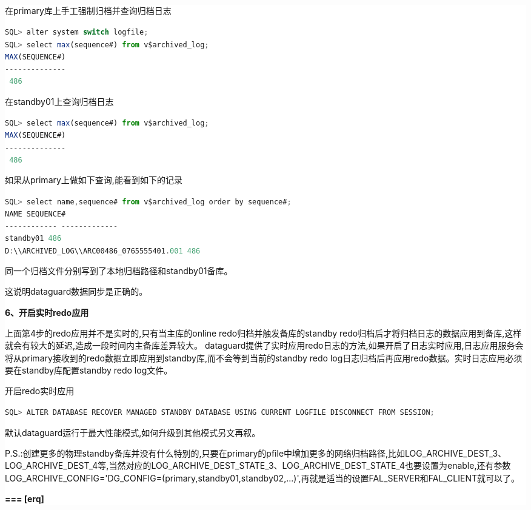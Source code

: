 在primary库上手工强制归档并查询归档日志
```js
SQL> alter system switch logfile;
SQL> select max(sequence#) from v$archived_log;
MAX(SEQUENCE#)
--------------
 486
```
在standby01上查询归档日志
```js
SQL> select max(sequence#) from v$archived_log;
MAX(SEQUENCE#)
--------------
 486
```

如果从primary上做如下查询,能看到如下的记录
```js
SQL> select name,sequence# from v$archived_log order by sequence#;
NAME SEQUENCE#
------------ -------------
standby01 486
D:\\ARCHIVED_LOG\\ARC00486_0765555401.001 486
```
同一个归档文件分别写到了本地归档路径和standby01备库。

这说明dataguard数据同步是正确的。

**6、开启实时redo应用**

上面第4步的redo应用并不是实时的,只有当主库的online redo归档并触发备库的standby redo归档后才将归档日志的数据应用到备库,这样就会有较大的延迟,造成一段时间内主备库差异较大。
dataguard提供了实时应用redo日志的方法,如果开启了日志实时应用,日志应用服务会将从primary接收到的redo数据立即应用到standby库,而不会等到当前的standby redo log日志归档后再应用redo数据。实时日志应用必须要在standby库配置standby redo log文件。

开启redo实时应用
```js
SQL> ALTER DATABASE RECOVER MANAGED STANDBY DATABASE USING CURRENT LOGFILE DISCONNECT FROM SESSION;
```
默认dataguard运行于最大性能模式,如何升级到其他模式另文再叙。

P.S.:创建更多的物理standby备库并没有什么特别的,只要在primary的pfile中增加更多的网络归档路径,比如LOG_ARCHIVE_DEST_3、LOG_ARCHIVE_DEST_4等,当然对应的LOG_ARCHIVE_DEST_STATE_3、LOG_ARCHIVE_DEST_STATE_4也要设置为enable,还有参数LOG_ARCHIVE_CONFIG='DG_CONFIG=(primary,standby01,standby02,...)',再就是适当的设置FAL_SERVER和FAL_CLIENT就可以了。

**\===
\[erq\]**
